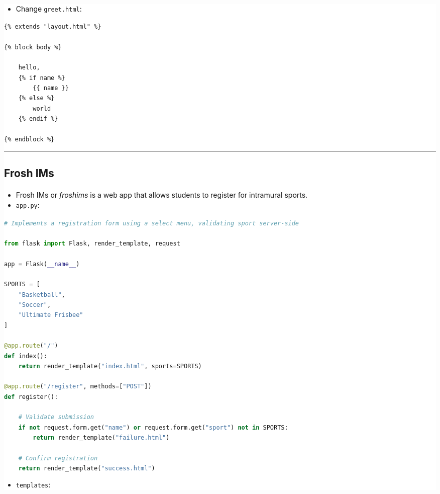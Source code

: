 - Change `greet.html`:

```html
{% extends "layout.html" %}

{% block body %}

    hello,
    {% if name %}
        {{ name }}
    {% else %}
        world
    {% endif %}

{% endblock %}
```

---

## Frosh IMs

- Frosh IMs or *froshims* is a web app that allows students to register for intramural sports.
- `app.py`:

```python
# Implements a registration form using a select menu, validating sport server-side

from flask import Flask, render_template, request

app = Flask(__name__)

SPORTS = [
    "Basketball",
    "Soccer",
    "Ultimate Frisbee"
]

@app.route("/")
def index():
    return render_template("index.html", sports=SPORTS)

@app.route("/register", methods=["POST"])
def register():

    # Validate submission
    if not request.form.get("name") or request.form.get("sport") not in SPORTS:
        return render_template("failure.html")

    # Confirm registration
    return render_template("success.html")
```

- `templates`:
